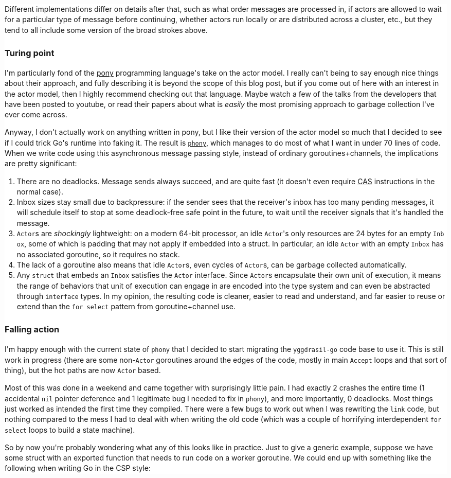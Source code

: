 Different implementations differ on details after that, such as what order messages are processed in, if actors are allowed to wait for a particular type of message before continuing, whether actors run locally or are distributed across a cluster, etc., but they tend to all include some version of the broad strokes above.

### Turing point



I'm particularly fond of the [pony](https://ponylang.io) programming language's take on the actor model. I really can't being to say enough nice things about their approach, and fully describing it is beyond the scope of this blog post, but if you come out of here with an interest in the actor model, then I highly recommend checking out that language. Maybe watch a few of the talks from the developers that have been posted to youtube, or read their papers about what is *easily* the most promising approach to garbage collection I've ever come across.

Anyway, I don't actually work on anything written in pony, but I like their version of the actor model so much that I decided to see if I could trick Go's runtime into faking it. The result is [`phony`](https://github.com/Arceliar/yggdrasil-go), which manages to do most of what I want in under 70 lines of code. When we write code using this asynchronous message passing style, instead of ordinary goroutines+channels, the implications are pretty significant:

1. There are no deadlocks. Message sends always succeed, and are quite fast (it doesn't even require [CAS](https://en.wikipedia.org/wiki/Compare-and-swap) instructions in the normal case).
2. Inbox sizes stay small due to backpressure: if the sender sees that the receiver's inbox has too many pending messages, it will schedule itself to stop at some deadlock-free safe point in the future, to wait until the receiver signals that it's handled the message.
3. `Actor`s are *shockingly* lightweight: on a modern 64-bit processor, an idle `Actor`'s only resources are 24 bytes for an empty `Inbox`, some of which is padding that may not apply if embedded into a struct. In particular, an idle `Actor` with an empty `Inbox` has no associated goroutine, so it requires no stack.
4. The lack of a goroutine also means that idle `Actor`s, even cycles of `Actor`s, can be garbage collected automatically.
5. Any `struct` that embeds an `Inbox` satisfies the `Actor` interface. Since `Actor`s encapsulate their own unit of execution, it means the range of behaviors that unit of execution can engage in are encoded into the type system and can even be abstracted through `interface` types. In my opinion, the resulting code is cleaner, easier to read and understand, and far easier to reuse or extend than the `for select` pattern from goroutine+channel use.

### Falling action

I'm happy enough with the current state of `phony` that I decided to start migrating the `yggdrasil-go` code base to use it. This is still work in progress (there are some non-`Actor` goroutines around the edges of the code, mostly in main `Accept` loops and that sort of thing), but the hot paths are now `Actor` based.

Most of this was done in a weekend and came together with surprisingly little pain. I had exactly 2 crashes the entire time (1 accidental `nil` pointer deference and 1 legitimate bug I needed to fix in `phony`), and more importantly, 0 deadlocks. Most things just worked as intended the first time they compiled. There were a few bugs to work out when I was rewriting the `link` code, but nothing compared to the mess I had to deal with when writing the old code (which was a couple of horrifying interdependent `for select` loops to build a state machine).

So by now you're probably wondering what any of this looks like in practice. Just to give a generic example, suppose we have some struct with an exported function that needs to run code on a worker goroutine. We could end up with something like the following when writing Go in the CSP style:
